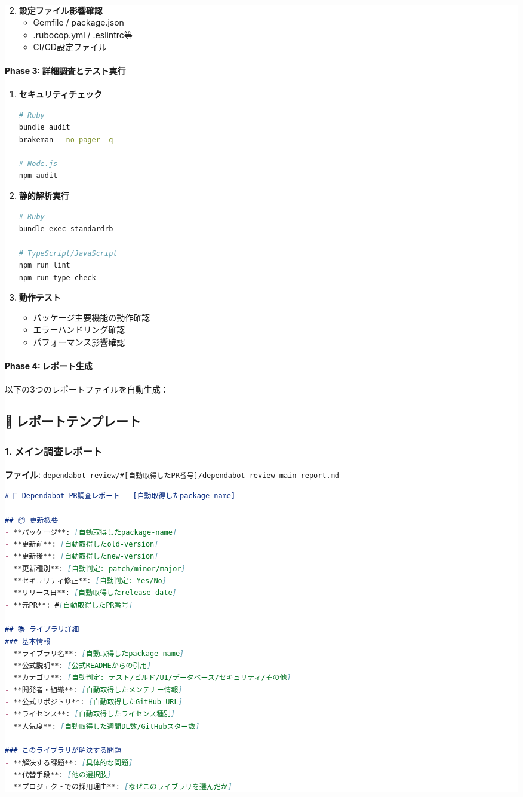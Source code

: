2. **設定ファイル影響確認**
   - Gemfile / package.json
   - .rubocop.yml / .eslintrc等
   - CI/CD設定ファイル

#### Phase 3: 詳細調査とテスト実行
1. **セキュリティチェック**
   ```bash
   # Ruby
   bundle audit
   brakeman --no-pager -q
   
   # Node.js
   npm audit
   ```

2. **静的解析実行**
   ```bash
   # Ruby
   bundle exec standardrb
   
   # TypeScript/JavaScript
   npm run lint
   npm run type-check
   ```

3. **動作テスト**
   - パッケージ主要機能の動作確認
   - エラーハンドリング確認
   - パフォーマンス影響確認

#### Phase 4: レポート生成
以下の3つのレポートファイルを自動生成：

## 📄 レポートテンプレート

### 1. メイン調査レポート
**ファイル**: `dependabot-review/#[自動取得したPR番号]/dependabot-review-main-report.md`

```markdown
# 🤖 Dependabot PR調査レポート - [自動取得したpackage-name]

## 📦 更新概要
- **パッケージ**: [自動取得したpackage-name]
- **更新前**: [自動取得したold-version]
- **更新後**: [自動取得したnew-version]
- **更新種別**: [自動判定: patch/minor/major]
- **セキュリティ修正**: [自動判定: Yes/No]
- **リリース日**: [自動取得したrelease-date]
- **元PR**: #[自動取得したPR番号]

## 📚 ライブラリ詳細
### 基本情報
- **ライブラリ名**: [自動取得したpackage-name]
- **公式説明**: [公式READMEからの引用]
- **カテゴリ**: [自動判定: テスト/ビルド/UI/データベース/セキュリティ/その他]
- **開発者・組織**: [自動取得したメンテナー情報]
- **公式リポジトリ**: [自動取得したGitHub URL]
- **ライセンス**: [自動取得したライセンス種別]
- **人気度**: [自動取得した週間DL数/GitHubスター数]

### このライブラリが解決する問題
- **解決する課題**: [具体的な問題]
- **代替手段**: [他の選択肢]
- **プロジェクトでの採用理由**: [なぜこのライブラリを選んだか]
```